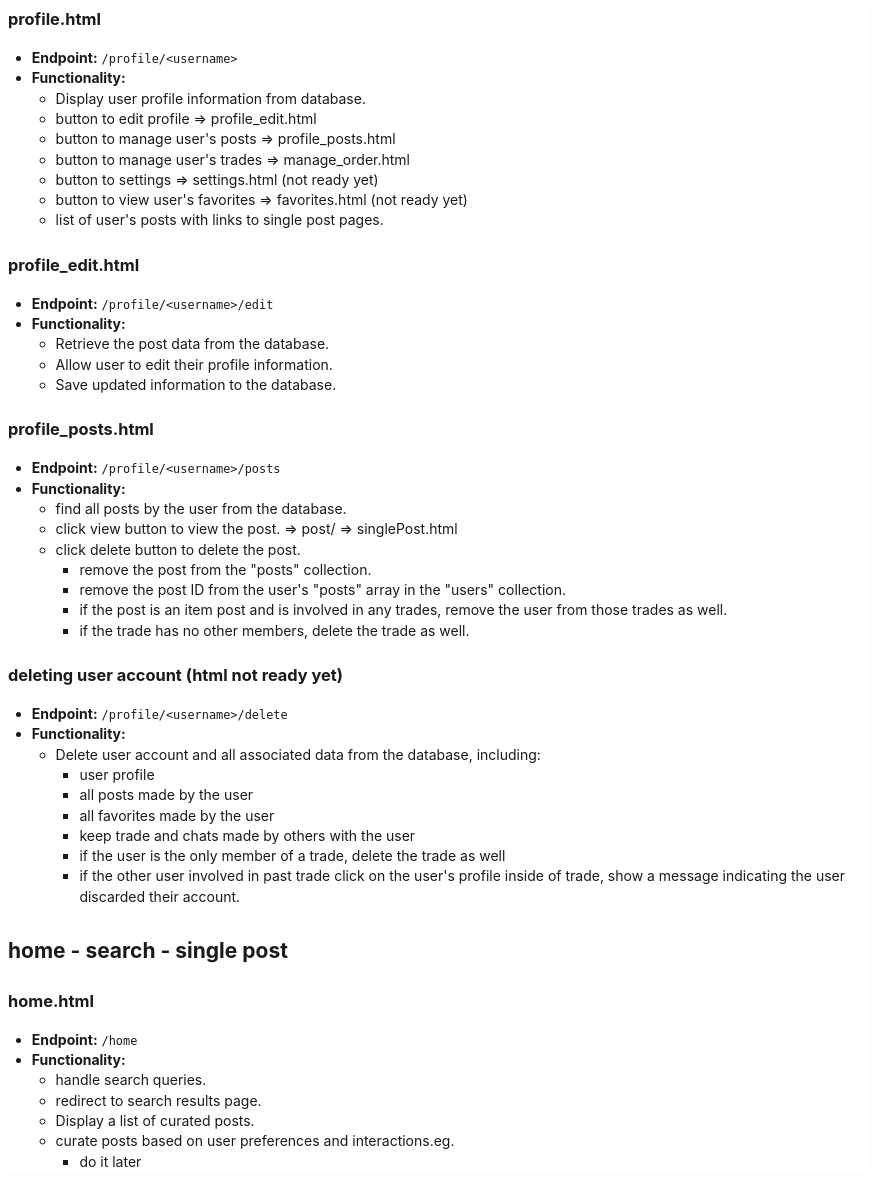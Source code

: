 ### profile.html

* **Endpoint:** `/profile/<username>`
* **Functionality:**
    - Display user profile information from database.
    - button to edit profile => profile_edit.html
    - button to manage user's posts => profile_posts.html
    - button to manage user's trades => manage_order.html
    - button to settings => settings.html (not ready yet)
    - button to view user's favorites => favorites.html (not ready yet)
    - list of user's posts with links to single post pages.


### profile_edit.html

* **Endpoint:** `/profile/<username>/edit`
* **Functionality:**
    - Retrieve the post data from the database.
    - Allow user to edit their profile information.
    - Save updated information to the database.

### profile_posts.html

* **Endpoint:** `/profile/<username>/posts`
* **Functionality:**
    - find all posts by the user from the database.
    - click view button to view the post. => post/<id> => singlePost.html
    - click delete button to delete the post.
        - remove the post from the "posts" collection.
        - remove the post ID from the user's "posts" array in the "users" collection.
        - if the post is an item post and is involved in any trades, remove the user from those trades as well.
        - if the trade has no other members, delete the trade as well.
        

### deleting user account (html not ready yet)

* **Endpoint:** `/profile/<username>/delete`
* **Functionality:**
    - Delete user account and all associated data from the database, including:
        - user profile
        - all posts made by the user
        - all favorites made by the user
        - keep trade and chats made by others with the user
        - if the user is the only member of a trade, delete the trade as well
        - if the other user involved in past trade click on the user's profile inside of trade, show a message indicating the user discarded their account.

## home - search - single post

### home.html
* **Endpoint:** `/home`
* **Functionality:**
    - handle search queries.
    - redirect to search results page.
    - Display a list of curated posts.
    - curate posts based on user preferences and interactions.eg.
      - do it later
